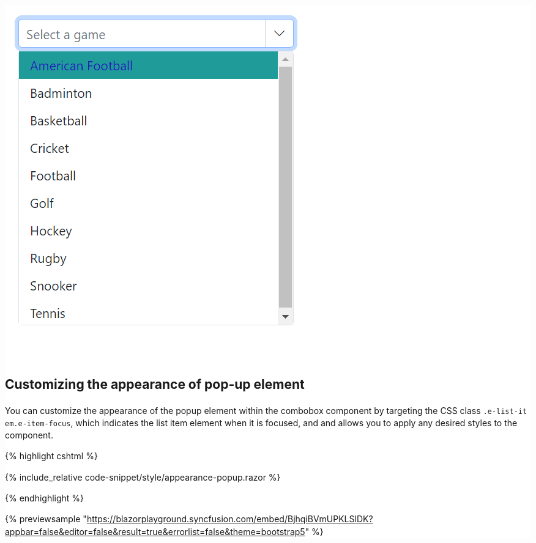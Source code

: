 ![Blazor ComboBox with customizing the focus, hover and active item color](./images/style/blazor_combobox_background-color.png)

## Customizing the appearance of pop-up element

You can customize the appearance of the popup element within the combobox component by targeting the CSS class `.e-list-item.e-item-focus`, which indicates the list item element when it is focused, and and allows you to apply any desired styles to the component.

{% highlight cshtml %}

{% include_relative code-snippet/style/appearance-popup.razor %}

{% endhighlight %}

{% previewsample "https://blazorplayground.syncfusion.com/embed/BjhqiBVmUPKLSlDK?appbar=false&editor=false&result=true&errorlist=false&theme=bootstrap5" %}
